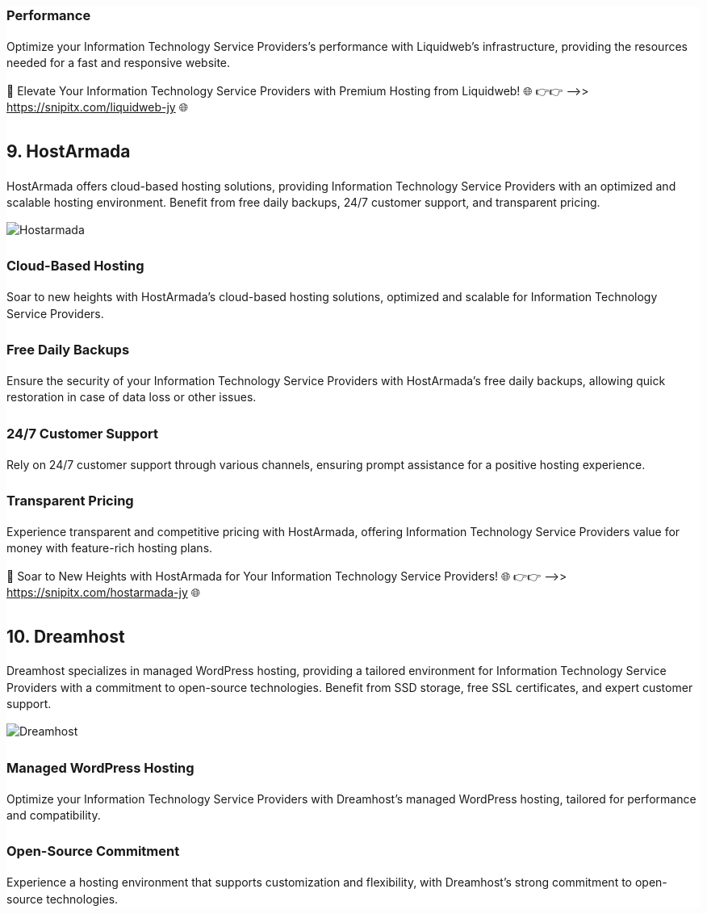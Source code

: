 ### Performance
Optimize your Information Technology Service Providers’s performance with Liquidweb’s infrastructure, providing the resources needed for a fast and responsive website.

🚀 Elevate Your Information Technology Service Providers with Premium Hosting from Liquidweb! 🌐
👉👉 -->> https://snipitx.com/liquidweb-jy 🌐

## 9. HostArmada

HostArmada offers cloud-based hosting solutions, providing Information Technology Service Providers with an optimized and scalable hosting environment. Benefit from free daily backups, 24/7 customer support, and transparent pricing.

![Hostarmada](https://i.imgur.com/KFbdf3o.jpeg "Hostarmada Hosting")

### Cloud-Based Hosting
Soar to new heights with HostArmada’s cloud-based hosting solutions, optimized and scalable for Information Technology Service Providers.

### Free Daily Backups
Ensure the security of your Information Technology Service Providers with HostArmada’s free daily backups, allowing quick restoration in case of data loss or other issues.

### 24/7 Customer Support
Rely on 24/7 customer support through various channels, ensuring prompt assistance for a positive hosting experience.

### Transparent Pricing
Experience transparent and competitive pricing with HostArmada, offering Information Technology Service Providers value for money with feature-rich hosting plans.

🚀 Soar to New Heights with HostArmada for Your Information Technology Service Providers! 🌐
👉👉 -->> https://snipitx.com/hostarmada-jy 🌐

## 10. Dreamhost

Dreamhost specializes in managed WordPress hosting, providing a tailored environment for Information Technology Service Providers with a commitment to open-source technologies. Benefit from SSD storage, free SSL certificates, and expert customer support.

![Dreamhost](https://i.imgur.com/rXIg8ip.jpeg "Dreamhost Hosting")

### Managed WordPress Hosting
Optimize your Information Technology Service Providers with Dreamhost’s managed WordPress hosting, tailored for performance and compatibility.

### Open-Source Commitment
Experience a hosting environment that supports customization and flexibility, with Dreamhost’s strong commitment to open-source technologies.
